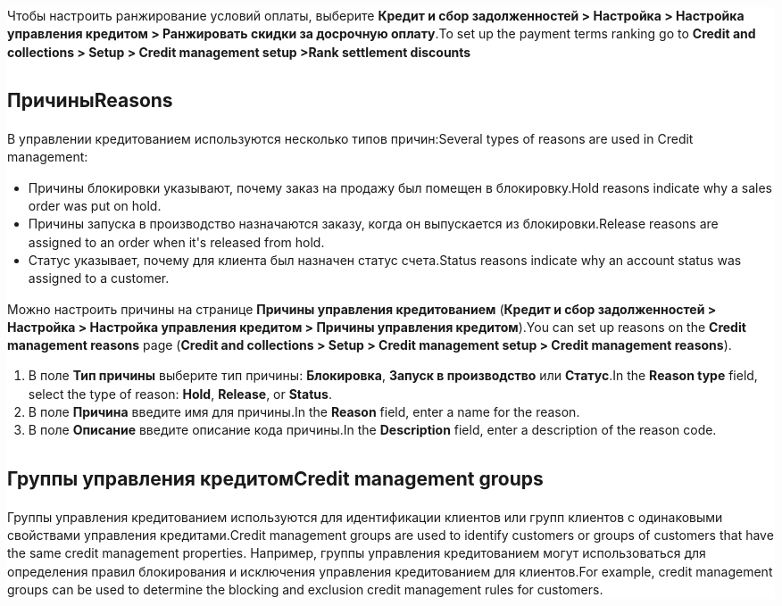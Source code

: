 <span data-ttu-id="c5a38-121">Чтобы настроить ранжирование условий оплаты, выберите **Кредит и сбор задолженностей \> Настройка \> Настройка управления кредитом \> Ранжировать скидки за досрочную оплату**.</span><span class="sxs-lookup"><span data-stu-id="c5a38-121">To set up the payment terms ranking go to **Credit and collections \> Setup \> Credit management setup \>Rank settlement discounts**</span></span>  

## <a name="reasons"></a><span data-ttu-id="c5a38-122">Причины</span><span class="sxs-lookup"><span data-stu-id="c5a38-122">Reasons</span></span>

<span data-ttu-id="c5a38-123">В управлении кредитованием используются несколько типов причин:</span><span class="sxs-lookup"><span data-stu-id="c5a38-123">Several types of reasons are used in Credit management:</span></span>

- <span data-ttu-id="c5a38-124">Причины блокировки указывают, почему заказ на продажу был помещен в блокировку.</span><span class="sxs-lookup"><span data-stu-id="c5a38-124">Hold reasons indicate why a sales order was put on hold.</span></span>
- <span data-ttu-id="c5a38-125">Причины запуска в производство назначаются заказу, когда он выпускается из блокировки.</span><span class="sxs-lookup"><span data-stu-id="c5a38-125">Release reasons are assigned to an order when it's released from hold.</span></span>
- <span data-ttu-id="c5a38-126">Статус указывает, почему для клиента был назначен статус счета.</span><span class="sxs-lookup"><span data-stu-id="c5a38-126">Status reasons indicate why an account status was assigned to a customer.</span></span>

<span data-ttu-id="c5a38-127">Можно настроить причины на странице **Причины управления кредитованием** (**Кредит и сбор задолженностей \> Настройка \> Настройка управления кредитом \> Причины управления кредитом**).</span><span class="sxs-lookup"><span data-stu-id="c5a38-127">You can set up reasons on the **Credit management reasons** page (**Credit and collections \> Setup \> Credit management setup \> Credit management reasons**).</span></span>

1. <span data-ttu-id="c5a38-128">В поле **Тип причины** выберите тип причины: **Блокировка**, **Запуск в производство** или **Статус**.</span><span class="sxs-lookup"><span data-stu-id="c5a38-128">In the **Reason type** field, select the type of reason: **Hold**, **Release**, or **Status**.</span></span>
2. <span data-ttu-id="c5a38-129">В поле **Причина** введите имя для причины.</span><span class="sxs-lookup"><span data-stu-id="c5a38-129">In the **Reason** field, enter a name for the reason.</span></span>
3. <span data-ttu-id="c5a38-130">В поле **Описание** введите описание кода причины.</span><span class="sxs-lookup"><span data-stu-id="c5a38-130">In the **Description** field, enter a description of the reason code.</span></span>

## <a name="credit-management-groups"></a><span data-ttu-id="c5a38-131">Группы управления кредитом</span><span class="sxs-lookup"><span data-stu-id="c5a38-131">Credit management groups</span></span>

<span data-ttu-id="c5a38-132">Группы управления кредитованием используются для идентификации клиентов или групп клиентов с одинаковыми свойствами управления кредитами.</span><span class="sxs-lookup"><span data-stu-id="c5a38-132">Credit management groups are used to identify customers or groups of customers that have the same credit management properties.</span></span> <span data-ttu-id="c5a38-133">Например, группы управления кредитованием могут использоваться для определения правил блокирования и исключения управления кредитованием для клиентов.</span><span class="sxs-lookup"><span data-stu-id="c5a38-133">For example, credit management groups can be used to determine the blocking and exclusion credit management rules for customers.</span></span>

